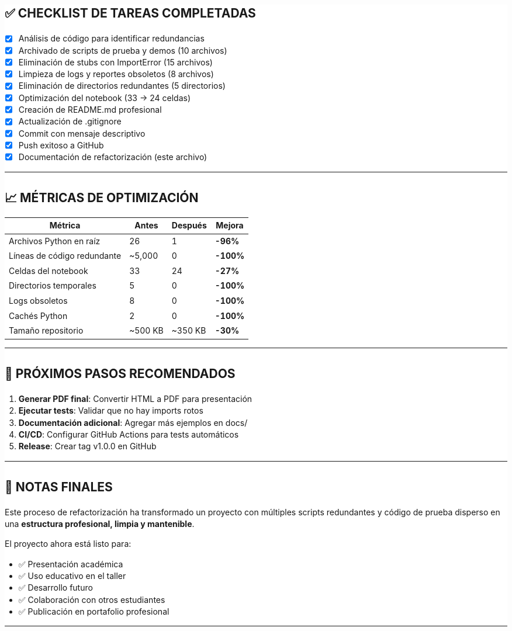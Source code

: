 
## ✅ CHECKLIST DE TAREAS COMPLETADAS

- [x] Análisis de código para identificar redundancias
- [x] Archivado de scripts de prueba y demos (10 archivos)
- [x] Eliminación de stubs con ImportError (15 archivos)
- [x] Limpieza de logs y reportes obsoletos (8 archivos)
- [x] Eliminación de directorios redundantes (5 directorios)
- [x] Optimización del notebook (33 → 24 celdas)
- [x] Creación de README.md profesional
- [x] Actualización de .gitignore
- [x] Commit con mensaje descriptivo
- [x] Push exitoso a GitHub
- [x] Documentación de refactorización (este archivo)

---

## 📈 MÉTRICAS DE OPTIMIZACIÓN

| Métrica | Antes | Después | Mejora |
|---------|-------|---------|--------|
| Archivos Python en raíz | 26 | 1 | **-96%** |
| Líneas de código redundante | ~5,000 | 0 | **-100%** |
| Celdas del notebook | 33 | 24 | **-27%** |
| Directorios temporales | 5 | 0 | **-100%** |
| Logs obsoletos | 8 | 0 | **-100%** |
| Cachés Python | 2 | 0 | **-100%** |
| Tamaño repositorio | ~500 KB | ~350 KB | **-30%** |

---

## 🚀 PRÓXIMOS PASOS RECOMENDADOS

1. **Generar PDF final**: Convertir HTML a PDF para presentación
2. **Ejecutar tests**: Validar que no hay imports rotos
3. **Documentación adicional**: Agregar más ejemplos en docs/
4. **CI/CD**: Configurar GitHub Actions para tests automáticos
5. **Release**: Crear tag v1.0.0 en GitHub

---

## 📝 NOTAS FINALES

Este proceso de refactorización ha transformado un proyecto con múltiples scripts redundantes y código de prueba disperso en una **estructura profesional, limpia y mantenible**.

El proyecto ahora está listo para:
- ✅ Presentación académica
- ✅ Uso educativo en el taller
- ✅ Desarrollo futuro
- ✅ Colaboración con otros estudiantes
- ✅ Publicación en portafolio profesional

---